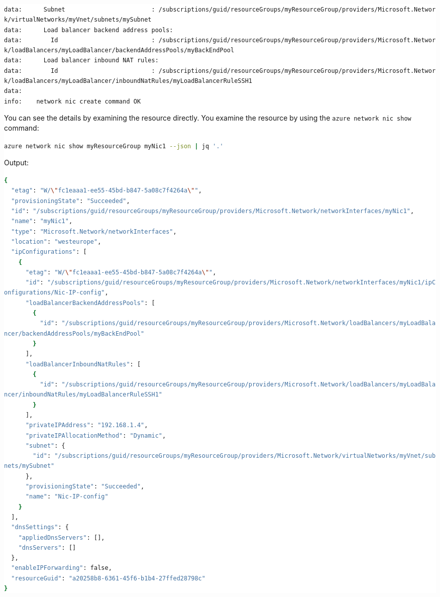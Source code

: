```bash
data:      Subnet                        : /subscriptions/guid/resourceGroups/myResourceGroup/providers/Microsoft.Network/virtualNetworks/myVnet/subnets/mySubnet
data:      Load balancer backend address pools:
data:        Id                          : /subscriptions/guid/resourceGroups/myResourceGroup/providers/Microsoft.Network/loadBalancers/myLoadBalancer/backendAddressPools/myBackEndPool
data:      Load balancer inbound NAT rules:
data:        Id                          : /subscriptions/guid/resourceGroups/myResourceGroup/providers/Microsoft.Network/loadBalancers/myLoadBalancer/inboundNatRules/myLoadBalancerRuleSSH1
data:
info:    network nic create command OK
```

You can see the details by examining the resource directly. You examine the resource by using the `azure network nic show` command:

```bash
azure network nic show myResourceGroup myNic1 --json | jq '.'
```

Output:

```bash
{
  "etag": "W/\"fc1eaaa1-ee55-45bd-b847-5a08c7f4264a\"",
  "provisioningState": "Succeeded",
  "id": "/subscriptions/guid/resourceGroups/myResourceGroup/providers/Microsoft.Network/networkInterfaces/myNic1",
  "name": "myNic1",
  "type": "Microsoft.Network/networkInterfaces",
  "location": "westeurope",
  "ipConfigurations": [
    {
      "etag": "W/\"fc1eaaa1-ee55-45bd-b847-5a08c7f4264a\"",
      "id": "/subscriptions/guid/resourceGroups/myResourceGroup/providers/Microsoft.Network/networkInterfaces/myNic1/ipConfigurations/Nic-IP-config",
      "loadBalancerBackendAddressPools": [
        {
          "id": "/subscriptions/guid/resourceGroups/myResourceGroup/providers/Microsoft.Network/loadBalancers/myLoadBalancer/backendAddressPools/myBackEndPool"
        }
      ],
      "loadBalancerInboundNatRules": [
        {
          "id": "/subscriptions/guid/resourceGroups/myResourceGroup/providers/Microsoft.Network/loadBalancers/myLoadBalancer/inboundNatRules/myLoadBalancerRuleSSH1"
        }
      ],
      "privateIPAddress": "192.168.1.4",
      "privateIPAllocationMethod": "Dynamic",
      "subnet": {
        "id": "/subscriptions/guid/resourceGroups/myResourceGroup/providers/Microsoft.Network/virtualNetworks/myVnet/subnets/mySubnet"
      },
      "provisioningState": "Succeeded",
      "name": "Nic-IP-config"
    }
  ],
  "dnsSettings": {
    "appliedDnsServers": [],
    "dnsServers": []
  },
  "enableIPForwarding": false,
  "resourceGuid": "a20258b8-6361-45f6-b1b4-27ffed28798c"
}
```
